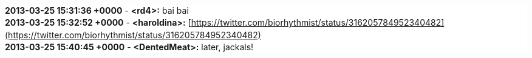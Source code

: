 **2013-03-25 15:31:36 +0000** - **&lt;rd4&gt;:** bai bai  
**2013-03-25 15:32:52 +0000** - **&lt;haroldina&gt;:** [https://twitter.com/biorhythmist/status/316205784952340482](https://twitter.com/biorhythmist/status/316205784952340482)  
**2013-03-25 15:40:45 +0000** - **&lt;DentedMeat&gt;:** later, jackals!  
